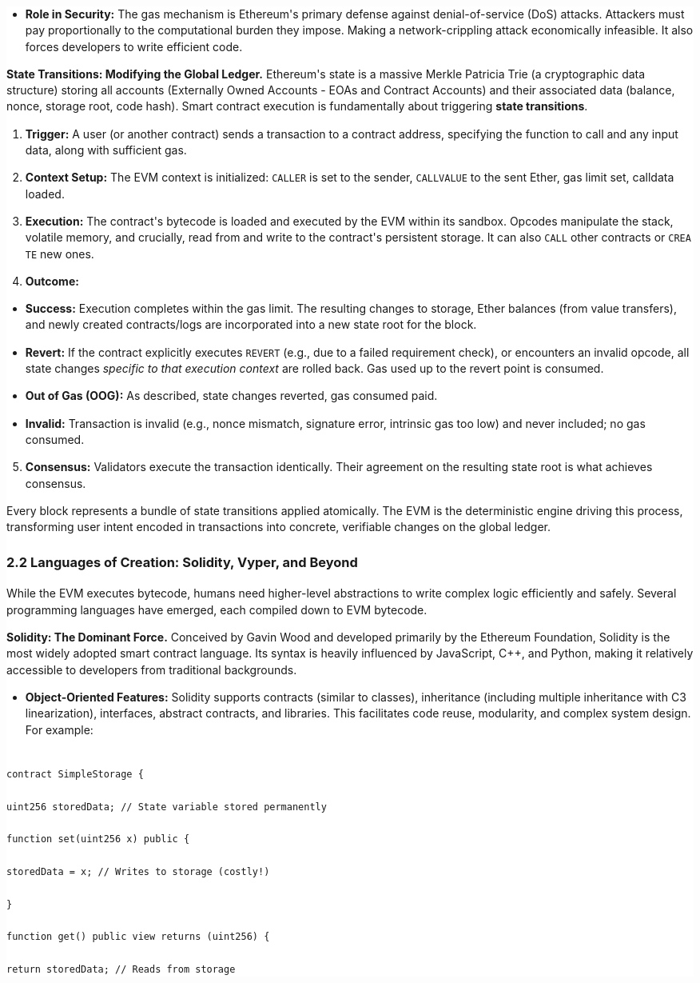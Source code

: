 *   **Role in Security:** The gas mechanism is Ethereum's primary defense against denial-of-service (DoS) attacks. Attackers must pay proportionally to the computational burden they impose. Making a network-crippling attack economically infeasible. It also forces developers to write efficient code.

**State Transitions: Modifying the Global Ledger.** Ethereum's state is a massive Merkle Patricia Trie (a cryptographic data structure) storing all accounts (Externally Owned Accounts - EOAs and Contract Accounts) and their associated data (balance, nonce, storage root, code hash). Smart contract execution is fundamentally about triggering **state transitions**.

1.  **Trigger:** A user (or another contract) sends a transaction to a contract address, specifying the function to call and any input data, along with sufficient gas.

2.  **Context Setup:** The EVM context is initialized: `CALLER` is set to the sender, `CALLVALUE` to the sent Ether, gas limit set, calldata loaded.

3.  **Execution:** The contract's bytecode is loaded and executed by the EVM within its sandbox. Opcodes manipulate the stack, volatile memory, and crucially, read from and write to the contract's persistent storage. It can also `CALL` other contracts or `CREATE` new ones.

4.  **Outcome:**

*   **Success:** Execution completes within the gas limit. The resulting changes to storage, Ether balances (from value transfers), and newly created contracts/logs are incorporated into a new state root for the block.

*   **Revert:** If the contract explicitly executes `REVERT` (e.g., due to a failed requirement check), or encounters an invalid opcode, all state changes *specific to that execution context* are rolled back. Gas used up to the revert point is consumed.

*   **Out of Gas (OOG):** As described, state changes reverted, gas consumed paid.

*   **Invalid:** Transaction is invalid (e.g., nonce mismatch, signature error, intrinsic gas too low) and never included; no gas consumed.

5.  **Consensus:** Validators execute the transaction identically. Their agreement on the resulting state root is what achieves consensus.

Every block represents a bundle of state transitions applied atomically. The EVM is the deterministic engine driving this process, transforming user intent encoded in transactions into concrete, verifiable changes on the global ledger.

### 2.2 Languages of Creation: Solidity, Vyper, and Beyond

While the EVM executes bytecode, humans need higher-level abstractions to write complex logic efficiently and safely. Several programming languages have emerged, each compiled down to EVM bytecode.

**Solidity: The Dominant Force.** Conceived by Gavin Wood and developed primarily by the Ethereum Foundation, Solidity is the most widely adopted smart contract language. Its syntax is heavily influenced by JavaScript, C++, and Python, making it relatively accessible to developers from traditional backgrounds.

*   **Object-Oriented Features:** Solidity supports contracts (similar to classes), inheritance (including multiple inheritance with C3 linearization), interfaces, abstract contracts, and libraries. This facilitates code reuse, modularity, and complex system design. For example:

```solidity

contract SimpleStorage {

uint256 storedData; // State variable stored permanently

function set(uint256 x) public {

storedData = x; // Writes to storage (costly!)

}

function get() public view returns (uint256) {

return storedData; // Reads from storage
```